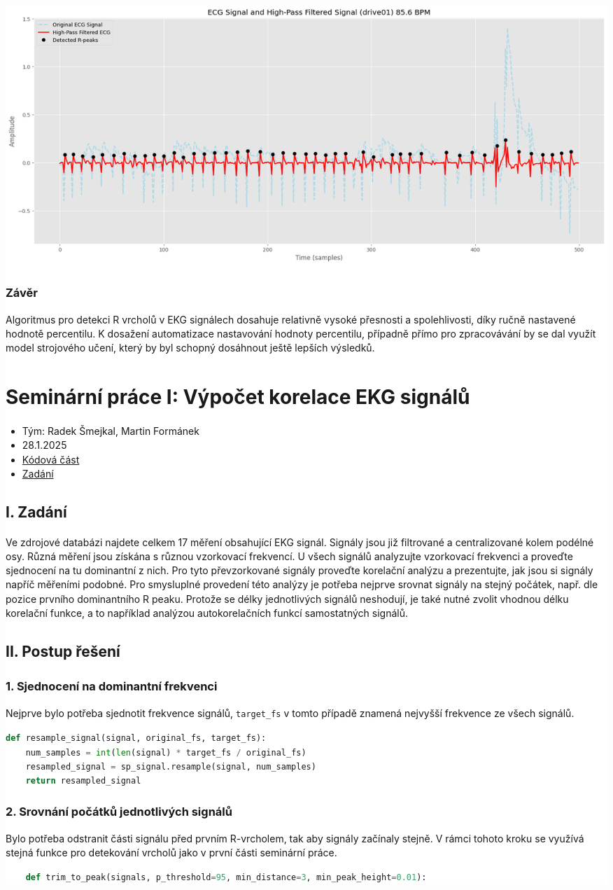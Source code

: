 ![Ukázka detekce vrcholů v signálu drive01](img/1.png)


### Závěr

Algoritmus pro detekci R vrcholů v EKG signálech dosahuje relativně vysoké přesnosti a spolehlivosti, díky ručně nastavené hodnotě percentilu. K dosažení automatizace nastavování hodnoty percentilu, případně přímo pro zpracovávání by se dal využít model strojového učení, který by byl schopný dosáhnout ještě lepších výsledků.

# Seminární práce I: Výpočet korelace EKG signálů

- Tým: Radek Šmejkal, Martin Formánek
- 28.1.2025
- [Kódová část](SeminarniPrace-I(2).ipynb)
- [Zadání](SeminarniPrace-I.pdf)

## I. Zadání
Ve zdrojové databázi najdete celkem 17 měření obsahující EKG signál. Signály jsou již filtrované
a centralizované kolem podélné osy. Různá měření jsou získána s různou vzorkovací frekvencí.
U všech signálů analyzujte vzorkovací frekvenci a proveďte sjednocení na tu dominantní z nich.
Pro tyto převzorkované signály proveďte korelační analýzu a prezentujte, jak jsou si signály
napříč měřeními podobné. Pro smysluplné provedení této analýzy je potřeba nejprve srovnat
signály na stejný počátek, např. dle pozice prvního dominantního R peaku. Protože se délky
jednotlivých signálů neshodují, je také nutné zvolit vhodnou délku korelační funkce, a to
například analýzou autokorelačních funkcí samostatných signálů.


## II. Postup řešení
### 1. Sjednocení na dominantní frekvenci
Nejprve bylo potřeba sjednotit frekvence signálů, `target_fs` v tomto případě znamená nejvyšší frekvence ze všech signálů.
```python
def resample_signal(signal, original_fs, target_fs):
    num_samples = int(len(signal) * target_fs / original_fs)
    resampled_signal = sp_signal.resample(signal, num_samples)
    return resampled_signal
```
### 2. Srovnání počátků jednotlivých signálů
Bylo potřeba odstranit části signálu před prvním R-vrcholem, tak aby signály začínaly stejně. V rámci tohoto kroku se využívá stejná funkce pro detekování vrcholů jako v první části seminární práce.
```python
    def trim_to_peak(signals, p_threshold=95, min_distance=3, min_peak_height=0.01):
```